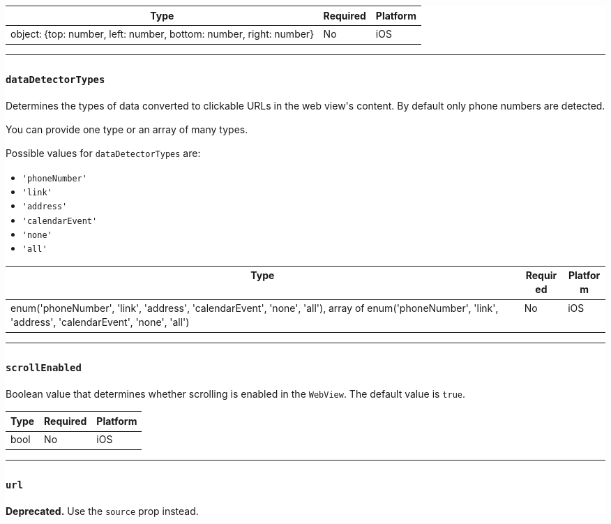 | Type | Required | Platform |
| - | - | - |
| object: {top: number, left: number, bottom: number, right: number} | No | iOS  |




---

### `dataDetectorTypes`

Determines the types of data converted to clickable URLs in the web view's content.
By default only phone numbers are detected.

You can provide one type or an array of many types.

Possible values for `dataDetectorTypes` are:

- `'phoneNumber'`
- `'link'`
- `'address'`
- `'calendarEvent'`
- `'none'`
- `'all'`



| Type | Required | Platform |
| - | - | - |
| enum('phoneNumber', 'link', 'address', 'calendarEvent', 'none', 'all'), array of enum('phoneNumber', 'link', 'address', 'calendarEvent', 'none', 'all') | No | iOS  |




---

### `scrollEnabled`

Boolean value that determines whether scrolling is enabled in the
`WebView`. The default value is `true`.


| Type | Required | Platform |
| - | - | - |
| bool | No | iOS  |




---

### `url`

**Deprecated.** Use the `source` prop instead.
